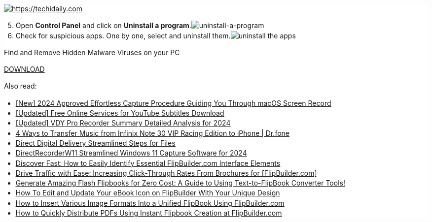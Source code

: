 
<a href="https://appsumo.8odi.net/c/5597632/2111995/7443" target="_top" id="2111995">
  <img src="//a.impactradius-go.com/display-ad/7443-2111995" border="0" alt="https://techidaily.com" width="728" height="90"/>
</a>
<img height="0" width="0" src="https://appsumo.8odi.net/i/5597632/2111995/7443" style="position:absolute;visibility:hidden;" border="0" />


5. Open **Control Panel** and click on **Uninstall a program**.![uninstall-a-program](https://www.malwarefox.com/wp-content/uploads/2021/09/uninstall-a-program.png)
6. Check for suspicious apps. One by one, select and uninstall them.![uninstall the apps](https://www.malwarefox.com/wp-content/uploads/2020/07/uninstall-the-apps.png)

Find and Remove Hidden Malware Viruses on your PC

[DOWNLOAD](https://tools.techidaily.com/malwarefox/products/)

<ins class="adsbygoogle"
     style="display:block"
     data-ad-format="autorelaxed"
     data-ad-client="ca-pub-7571918770474297"
     data-ad-slot="1223367746"></ins>

<ins class="adsbygoogle"
     style="display:block"
     data-ad-client="ca-pub-7571918770474297"
     data-ad-slot="8358498916"
     data-ad-format="auto"
     data-full-width-responsive="true"></ins>

<span class="atpl-alsoreadstyle">Also read:</span>
<div><ul>
<li><a href="https://screen-recording.techidaily.com/new-2024-approved-effortless-capture-procedure-guiding-you-through-macos-screen-record/"><u>[New] 2024 Approved Effortless Capture Procedure Guiding You Through macOS Screen Record</u></a></li>
<li><a href="https://facebook-video-footage.techidaily.com/updated-free-online-services-for-youtube-subtitles-download/"><u>[Updated] Free Online Services for YouTube Subtitles Download</u></a></li>
<li><a href="https://screen-recording.techidaily.com/updated-vdy-pro-recorder-summary-detailed-analysis-for-2024/"><u>[Updated] VDY Pro Recorder Summary Detailed Analysis for 2024</u></a></li>
<li><a href="https://blog-min.techidaily.com/4-ways-to-transfer-music-from-infinix-note-30-vip-racing-edition-to-iphone-drfone-by-drfone-transfer-from-android-transfer-from-android/"><u>4 Ways to Transfer Music from Infinix Note 30 VIP Racing Edition to iPhone | Dr.fone</u></a></li>
<li><a href="https://article-tips.techidaily.com/direct-digital-delivery-streamlined-steps-for-files/"><u>Direct Digital Delivery Streamlined Steps for Files</u></a></li>
<li><a href="https://screen-capture.techidaily.com/directrecorderw11-streamlined-windows-11-capture-software-for-2024/"><u>DirectRecorderW11 Streamlined Windows 11 Capture Software for 2024</u></a></li>
<li><a href="https://discover-deluxe.techidaily.com/discover-fast-how-to-easily-identify-essential-flipbuildercom-interface-elements/"><u>Discover Fast: How to Easily Identify Essential FlipBuilder.com Interface Elements</u></a></li>
<li><a href="https://discover-deluxe.techidaily.com/drive-traffic-with-ease-increasing-click-through-rates-from-brochures-for-flipbuildercom/"><u>Drive Traffic with Ease: Increasing Click-Through Rates From Brochures for [FlipBuilder.com]</u></a></li>
<li><a href="https://discover-deluxe.techidaily.com/generate-amazing-flash-flipbooks-for-zero-cost-a-guide-to-using-text-to-flipbook-converter-tools/"><u>Generate Amazing Flash Flipbooks for Zero Cost: A Guide to Using Text-to-FlipBook Converter Tools!</u></a></li>
<li><a href="https://discover-deluxe.techidaily.com/how-to-edit-and-update-your-ebook-icon-on-flipbuilder-with-your-unique-design/"><u>How To Edit and Update Your eBook Icon on FlipBuilder With Your Unique Design</u></a></li>
<li><a href="https://discover-deluxe.techidaily.com/how-to-insert-various-image-formats-into-a-unified-flipbook-using-flipbuildercom/"><u>How to Insert Various Image Formats Into a Unified FlipBook Using FlipBuilder.com</u></a></li>
<li><a href="https://discover-deluxe.techidaily.com/how-to-quickly-distribute-pdfs-using-instant-flipbook-creation-at-flipbuildercom/"><u>How to Quickly Distribute PDFs Using Instant Flipbook Creation at FlipBuilder.com</u></a></li>